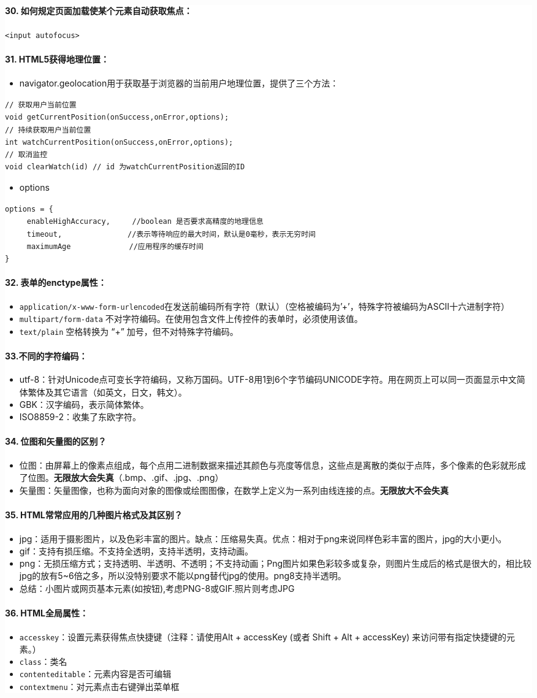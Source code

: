 #### 30. 如何规定页面加载使某个元素自动获取焦点：

```
<input autofocus>
```

#### 31. HTML5获得地理位置：

- navigator.geolocation用于获取基于浏览器的当前用户地理位置，提供了三个方法：

```
// 获取用户当前位置
void getCurrentPosition(onSuccess,onError,options);
// 持续获取用户当前位置
int watchCurrentPosition(onSuccess,onError,options);
// 取消监控
void clearWatch(id) // id 为watchCurrentPosition返回的ID
```

- options

```
options = {
     enableHighAccuracy,　　　//boolean 是否要求高精度的地理信息
     timeout,　　　　　　　　　//表示等待响应的最大时间，默认是0毫秒，表示无穷时间
     maximumAge　　　　　　　　//应用程序的缓存时间
}
```

#### 32. 表单的enctype属性：

- `application/x-www-form-urlencoded`在发送前编码所有字符（默认）（空格被编码为’+’，特殊字符被编码为ASCII十六进制字符）
- `multipart/form-data` 不对字符编码。在使用包含文件上传控件的表单时，必须使用该值。
- `text/plain` 空格转换为 “+” 加号，但不对特殊字符编码。

#### 33.不同的字符编码：

- utf-8：针对Unicode点可变长字符编码，又称万国码。UTF-8用1到6个字节编码UNICODE字符。用在网页上可以同一页面显示中文简体繁体及其它语言（如英文，日文，韩文）。
- GBK：汉字编码，表示简体繁体。
- ISO8859-2：收集了东欧字符。

#### 34. 位图和矢量图的区别？

- 位图：由屏幕上的像素点组成，每个点用二进制数据来描述其颜色与亮度等信息，这些点是离散的类似于点阵，多个像素的色彩就形成了位图。**无限放大会失真**（.bmp、.gif、.jpg、.png）
- 矢量图：矢量图像，也称为面向对象的图像或绘图图像，在数学上定义为一系列由线连接的点。**无限放大不会失真**

#### 35. HTML常常应用的几种图片格式及其区别？

- jpg：适用于摄影图片，以及色彩丰富的图片。缺点：压缩易失真。优点：相对于png来说同样色彩丰富的图片，jpg的大小更小。
- gif：支持有损压缩。不支持全透明，支持半透明，支持动画。
- png：无损压缩方式；支持透明、半透明、不透明；不支持动画；Png图片如果色彩较多或复杂，则图片生成后的格式是很大的，相比较jpg的放有5~6倍之多，所以没特别要求不能以png替代jpg的使用。png8支持半透明。
- 总结：小图片或网页基本元素(如按钮),考虑PNG-8或GIF.照片则考虑JPG

#### 36. HTML全局属性：

- `accesskey`：设置元素获得焦点快捷键（注释：请使用Alt + accessKey (或者 Shift + Alt + accessKey) 来访问带有指定快捷键的元素。）
- `class`：类名
- `contenteditable`：元素内容是否可编辑
- `contextmenu`：对元素点击右键弹出菜单框
